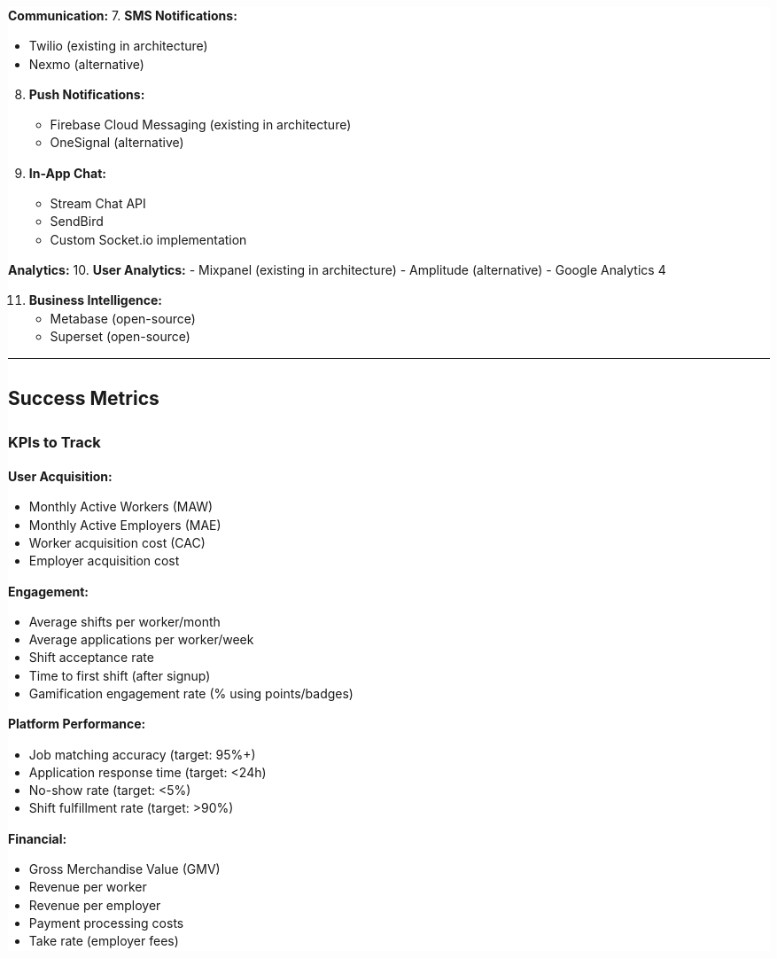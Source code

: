 **Communication:**
7. **SMS Notifications:**
   - Twilio (existing in architecture)
   - Nexmo (alternative)

8. **Push Notifications:**
   - Firebase Cloud Messaging (existing in architecture)
   - OneSignal (alternative)

9. **In-App Chat:**
   - Stream Chat API
   - SendBird
   - Custom Socket.io implementation

**Analytics:**
10. **User Analytics:**
    - Mixpanel (existing in architecture)
    - Amplitude (alternative)
    - Google Analytics 4

11. **Business Intelligence:**
    - Metabase (open-source)
    - Superset (open-source)

---

## Success Metrics

### KPIs to Track

**User Acquisition:**
- Monthly Active Workers (MAW)
- Monthly Active Employers (MAE)
- Worker acquisition cost (CAC)
- Employer acquisition cost

**Engagement:**
- Average shifts per worker/month
- Average applications per worker/week
- Shift acceptance rate
- Time to first shift (after signup)
- Gamification engagement rate (% using points/badges)

**Platform Performance:**
- Job matching accuracy (target: 95%+)
- Application response time (target: <24h)
- No-show rate (target: <5%)
- Shift fulfillment rate (target: >90%)

**Financial:**
- Gross Merchandise Value (GMV)
- Revenue per worker
- Revenue per employer
- Payment processing costs
- Take rate (employer fees)
